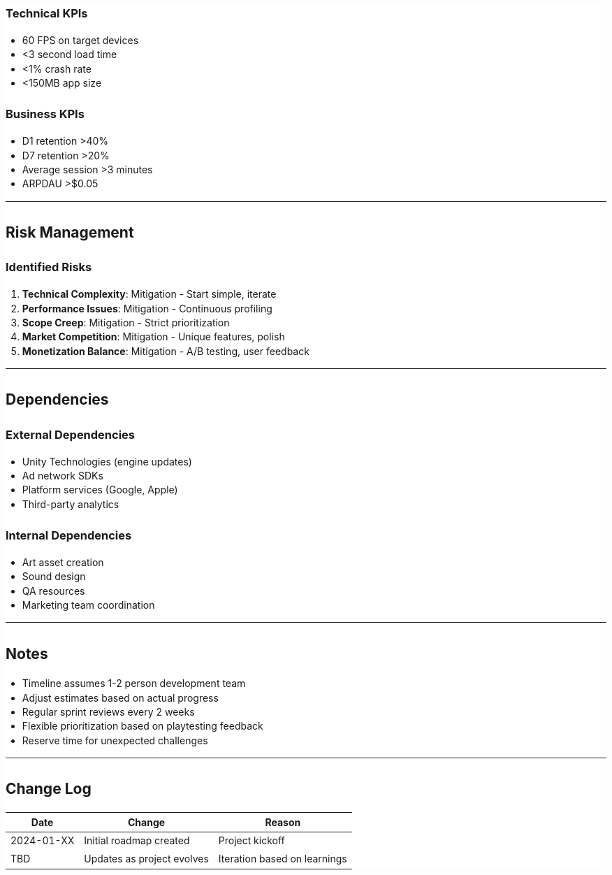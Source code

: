 ### Technical KPIs
- 60 FPS on target devices
- <3 second load time
- <1% crash rate
- <150MB app size

### Business KPIs
- D1 retention >40%
- D7 retention >20%
- Average session >3 minutes
- ARPDAU >$0.05

---

## Risk Management

### Identified Risks
1. **Technical Complexity**: Mitigation - Start simple, iterate
2. **Performance Issues**: Mitigation - Continuous profiling
3. **Scope Creep**: Mitigation - Strict prioritization
4. **Market Competition**: Mitigation - Unique features, polish
5. **Monetization Balance**: Mitigation - A/B testing, user feedback

---

## Dependencies

### External Dependencies
- Unity Technologies (engine updates)
- Ad network SDKs
- Platform services (Google, Apple)
- Third-party analytics

### Internal Dependencies
- Art asset creation
- Sound design
- QA resources
- Marketing team coordination

---

## Notes

- Timeline assumes 1-2 person development team
- Adjust estimates based on actual progress
- Regular sprint reviews every 2 weeks
- Flexible prioritization based on playtesting feedback
- Reserve time for unexpected challenges

---

## Change Log

| Date | Change | Reason |
|------|--------|--------|
| 2024-01-XX | Initial roadmap created | Project kickoff |
| TBD | Updates as project evolves | Iteration based on learnings |
